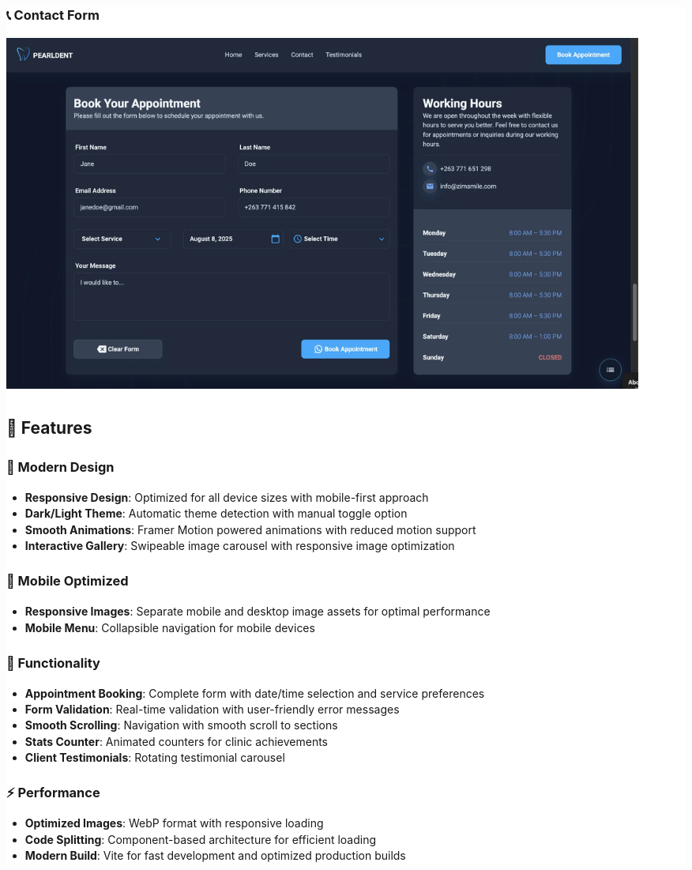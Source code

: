 ### 📞 Contact Form
<img src="./public/screenshots/07-form-section.webp" alt="Appointment Booking Form" width="800">

## 🌟 Features

### 🎨 Modern Design
- **Responsive Design**: Optimized for all device sizes with mobile-first approach
- **Dark/Light Theme**: Automatic theme detection with manual toggle option
- **Smooth Animations**: Framer Motion powered animations with reduced motion support
- **Interactive Gallery**: Swipeable image carousel with responsive image optimization

### 📱 Mobile Optimized
- **Responsive Images**: Separate mobile and desktop image assets for optimal performance
- **Mobile Menu**: Collapsible navigation for mobile devices

### 🔧 Functionality
- **Appointment Booking**: Complete form with date/time selection and service preferences
- **Form Validation**: Real-time validation with user-friendly error messages
- **Smooth Scrolling**: Navigation with smooth scroll to sections
- **Stats Counter**: Animated counters for clinic achievements
- **Client Testimonials**: Rotating testimonial carousel

### ⚡ Performance
- **Optimized Images**: WebP format with responsive loading
- **Code Splitting**: Component-based architecture for efficient loading
- **Modern Build**: Vite for fast development and optimized production builds
